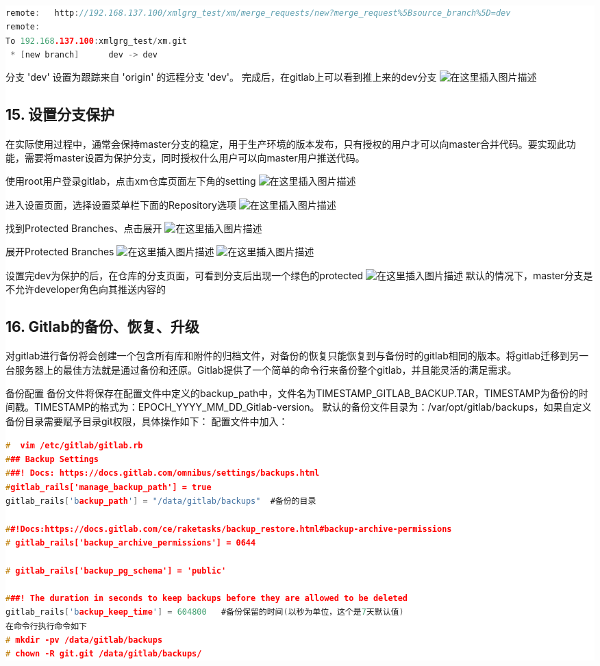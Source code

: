 ```c
remote:   http://192.168.137.100/xmlgrg_test/xm/merge_requests/new?merge_request%5Bsource_branch%5D=dev
remote: 
To 192.168.137.100:xmlgrg_test/xm.git
 * [new branch]      dev -> dev
```

分支 'dev' 设置为跟踪来自 'origin' 的远程分支 'dev'。
完成后，在gitlab上可以看到推上来的dev分支
 ![在这里插入图片描述](https://img-blog.csdnimg.cn/3160e5f0763f4fe29c147d761b175a75.png)


## 15. 设置分支保护
在实际使用过程中，通常会保持master分支的稳定，用于生产环境的版本发布，只有授权的用户才可以向master合并代码。要实现此功能，需要将master设置为保护分支，同时授权什么用户可以向master用户推送代码。

使用root用户登录gitlab，点击xm仓库页面左下角的setting
 ![在这里插入图片描述](https://img-blog.csdnimg.cn/c6052fbff4844b52a57011c5778a6cec.png)

进入设置页面，选择设置菜单栏下面的Repository选项
 ![在这里插入图片描述](https://img-blog.csdnimg.cn/46d869dd3f7843ccbb790e85b2192d2d.png)

找到Protected Branches、点击展开
 ![在这里插入图片描述](https://img-blog.csdnimg.cn/6dc2fac086054f939e8cd7f258a32953.png)

展开Protected Branches
 ![在这里插入图片描述](https://img-blog.csdnimg.cn/d1ddf0bff7d54c4586b5976f5bc1c755.png)
![在这里插入图片描述](https://img-blog.csdnimg.cn/cb7854ab0f0b4f9ca7a7434d6016c5b9.png)


 
设置完dev为保护的后，在仓库的分支页面，可看到分支后出现一个绿色的protected
 ![在这里插入图片描述](https://img-blog.csdnimg.cn/f597e25b23d24e24819997220288b7db.png)
默认的情况下，master分支是不允许developer角色向其推送内容的


##  16. Gitlab的备份、恢复、升级
对gitlab进行备份将会创建一个包含所有库和附件的归档文件，对备份的恢复只能恢复到与备份时的gitlab相同的版本。将gitlab迁移到另一台服务器上的最佳方法就是通过备份和还原。Gitlab提供了一个简单的命令行来备份整个gitlab，并且能灵活的满足需求。

备份配置
备份文件将保存在配置文件中定义的backup_path中，文件名为TIMESTAMP_GITLAB_BACKUP.TAR，TIMESTAMP为备份的时间戳。TIMESTAMP的格式为：EPOCH_YYYY_MM_DD_Gitlab-version。
默认的备份文件目录为：/var/opt/gitlab/backups，如果自定义备份目录需要赋予目录git权限，具体操作如下：
配置文件中加入：

```c
#  vim /etc/gitlab/gitlab.rb
### Backup Settings
###! Docs: https://docs.gitlab.com/omnibus/settings/backups.html
#gitlab_rails['manage_backup_path'] = true
gitlab_rails['backup_path'] = "/data/gitlab/backups"  #备份的目录

##!Docs:https://docs.gitlab.com/ce/raketasks/backup_restore.html#backup-archive-permissions
# gitlab_rails['backup_archive_permissions'] = 0644

# gitlab_rails['backup_pg_schema'] = 'public'

###! The duration in seconds to keep backups before they are allowed to be deleted
gitlab_rails['backup_keep_time'] = 604800   #备份保留的时间(以秒为单位，这个是7天默认值)
在命令行执行命令如下
# mkdir -pv /data/gitlab/backups
# chown -R git.git /data/gitlab/backups/
```